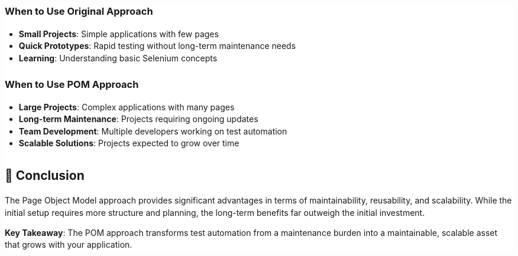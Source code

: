 ### When to Use Original Approach
- **Small Projects**: Simple applications with few pages
- **Quick Prototypes**: Rapid testing without long-term maintenance needs
- **Learning**: Understanding basic Selenium concepts

### When to Use POM Approach
- **Large Projects**: Complex applications with many pages
- **Long-term Maintenance**: Projects requiring ongoing updates
- **Team Development**: Multiple developers working on test automation
- **Scalable Solutions**: Projects expected to grow over time

## 📝 Conclusion

The Page Object Model approach provides significant advantages in terms of maintainability, reusability, and scalability. While the initial setup requires more structure and planning, the long-term benefits far outweigh the initial investment.

**Key Takeaway**: The POM approach transforms test automation from a maintenance burden into a maintainable, scalable asset that grows with your application. 